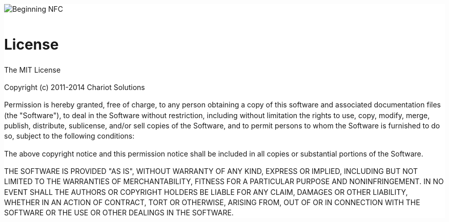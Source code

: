 ![Beginning NFC](http://akamaicovers.oreilly.com/images/0636920021193/cat.gif)

License
================

The MIT License

Copyright (c) 2011-2014 Chariot Solutions

Permission is hereby granted, free of charge, to any person obtaining a copy
of this software and associated documentation files (the "Software"), to deal
in the Software without restriction, including without limitation the rights
to use, copy, modify, merge, publish, distribute, sublicense, and/or sell
copies of the Software, and to permit persons to whom the Software is
furnished to do so, subject to the following conditions:

The above copyright notice and this permission notice shall be included in
all copies or substantial portions of the Software.

THE SOFTWARE IS PROVIDED "AS IS", WITHOUT WARRANTY OF ANY KIND, EXPRESS OR
IMPLIED, INCLUDING BUT NOT LIMITED TO THE WARRANTIES OF MERCHANTABILITY,
FITNESS FOR A PARTICULAR PURPOSE AND NONINFRINGEMENT. IN NO EVENT SHALL THE
AUTHORS OR COPYRIGHT HOLDERS BE LIABLE FOR ANY CLAIM, DAMAGES OR OTHER
LIABILITY, WHETHER IN AN ACTION OF CONTRACT, TORT OR OTHERWISE, ARISING FROM,
OUT OF OR IN CONNECTION WITH THE SOFTWARE OR THE USE OR OTHER DEALINGS IN
THE SOFTWARE.
